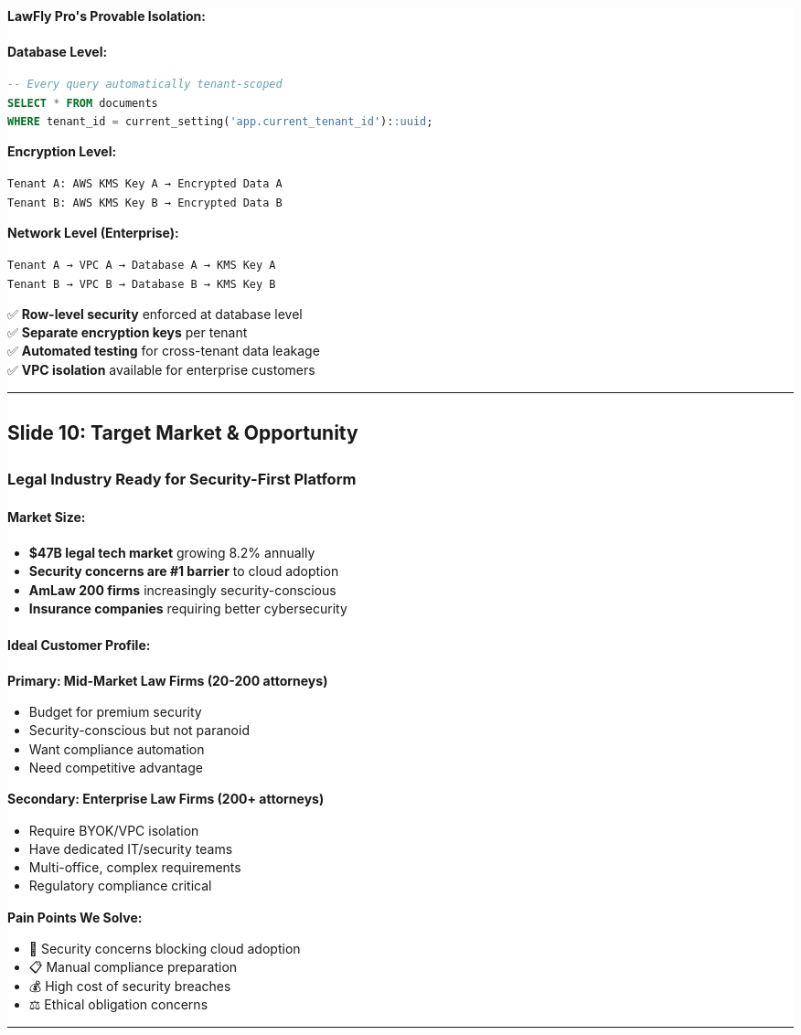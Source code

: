 #### LawFly Pro's Provable Isolation:

**Database Level:**
```sql
-- Every query automatically tenant-scoped
SELECT * FROM documents 
WHERE tenant_id = current_setting('app.current_tenant_id')::uuid;
```

**Encryption Level:**
```
Tenant A: AWS KMS Key A → Encrypted Data A
Tenant B: AWS KMS Key B → Encrypted Data B
```

**Network Level (Enterprise):**
```
Tenant A → VPC A → Database A → KMS Key A
Tenant B → VPC B → Database B → KMS Key B
```

✅ **Row-level security** enforced at database level  
✅ **Separate encryption keys** per tenant  
✅ **Automated testing** for cross-tenant data leakage  
✅ **VPC isolation** available for enterprise customers  

---

## Slide 10: Target Market & Opportunity
### Legal Industry Ready for Security-First Platform

#### Market Size:
- **$47B legal tech market** growing 8.2% annually
- **Security concerns are #1 barrier** to cloud adoption
- **AmLaw 200 firms** increasingly security-conscious
- **Insurance companies** requiring better cybersecurity

#### Ideal Customer Profile:

**Primary: Mid-Market Law Firms (20-200 attorneys)**
- Budget for premium security
- Security-conscious but not paranoid  
- Want compliance automation
- Need competitive advantage

**Secondary: Enterprise Law Firms (200+ attorneys)**
- Require BYOK/VPC isolation
- Have dedicated IT/security teams
- Multi-office, complex requirements
- Regulatory compliance critical

**Pain Points We Solve:**
- 🔐 Security concerns blocking cloud adoption
- 📋 Manual compliance preparation
- 💰 High cost of security breaches  
- ⚖️ Ethical obligation concerns

---